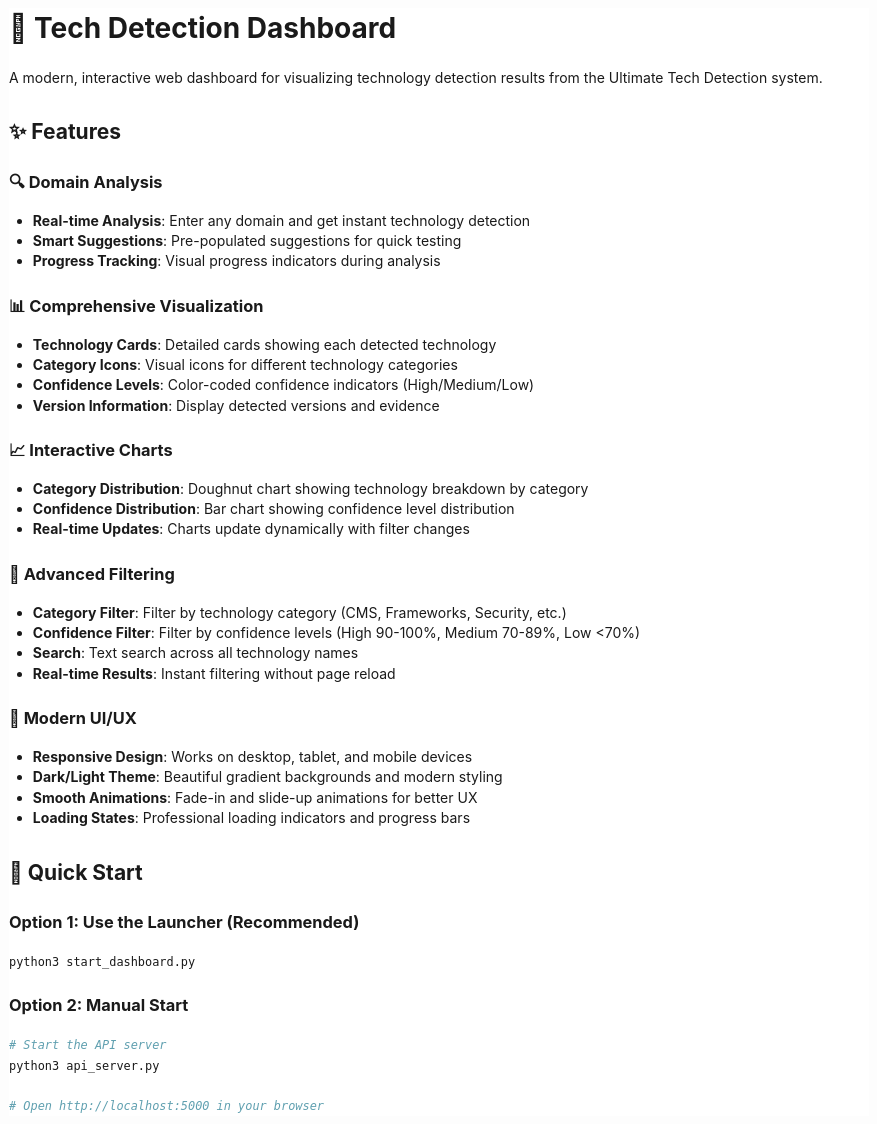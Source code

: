 # 🎯 Tech Detection Dashboard

A modern, interactive web dashboard for visualizing technology detection results from the Ultimate Tech Detection system.

## ✨ Features

### 🔍 **Domain Analysis**
- **Real-time Analysis**: Enter any domain and get instant technology detection
- **Smart Suggestions**: Pre-populated suggestions for quick testing
- **Progress Tracking**: Visual progress indicators during analysis

### 📊 **Comprehensive Visualization**
- **Technology Cards**: Detailed cards showing each detected technology
- **Category Icons**: Visual icons for different technology categories
- **Confidence Levels**: Color-coded confidence indicators (High/Medium/Low)
- **Version Information**: Display detected versions and evidence

### 📈 **Interactive Charts**
- **Category Distribution**: Doughnut chart showing technology breakdown by category
- **Confidence Distribution**: Bar chart showing confidence level distribution
- **Real-time Updates**: Charts update dynamically with filter changes

### 🔧 **Advanced Filtering**
- **Category Filter**: Filter by technology category (CMS, Frameworks, Security, etc.)
- **Confidence Filter**: Filter by confidence levels (High 90-100%, Medium 70-89%, Low <70%)
- **Search**: Text search across all technology names
- **Real-time Results**: Instant filtering without page reload

### 🎨 **Modern UI/UX**
- **Responsive Design**: Works on desktop, tablet, and mobile devices
- **Dark/Light Theme**: Beautiful gradient backgrounds and modern styling
- **Smooth Animations**: Fade-in and slide-up animations for better UX
- **Loading States**: Professional loading indicators and progress bars

## 🚀 Quick Start

### Option 1: Use the Launcher (Recommended)
```bash
python3 start_dashboard.py
```

### Option 2: Manual Start
```bash
# Start the API server
python3 api_server.py

# Open http://localhost:5000 in your browser
```
